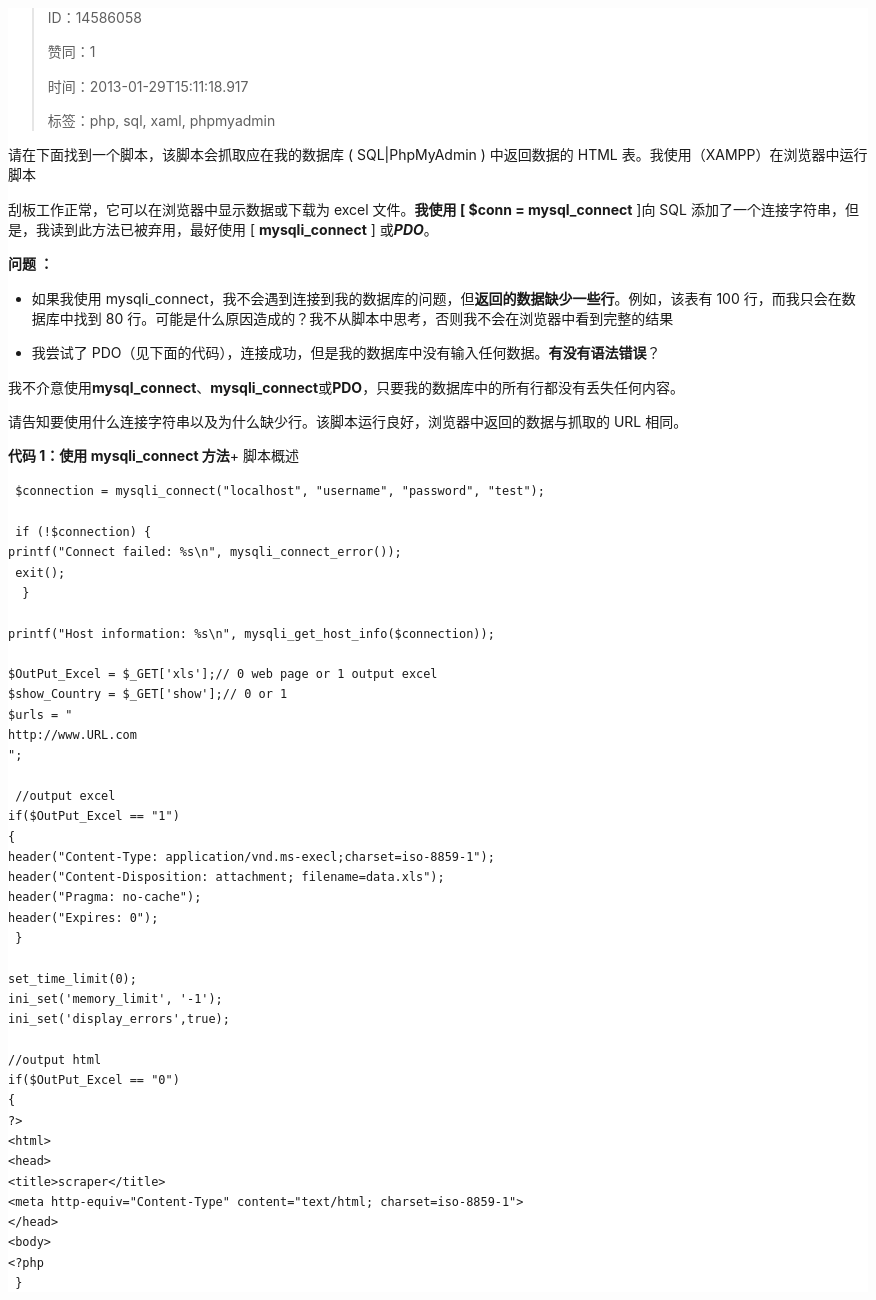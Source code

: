 > ID：14586058
> 
> 赞同：1
> 
> 时间：2013-01-29T15:11:18.917
> 
> 标签：php, sql, xaml, phpmyadmin

请在下面找到一个脚本，该脚本会抓取应在我的数据库 ( SQL|PhpMyAdmin ) 中返回数据的 HTML 表。我使用（XAMPP）在浏览器中运行脚本

刮板工作正常，它可以在浏览器中显示数据或下载为 excel 文件。**我使用 [ $conn = mysql_connect** ]向 SQL 添加了一个连接字符串，但是，我读到此方法已被弃用，最好使用 [ **mysqli_connect** ] 或***PDO***。

**问题 ：**

*   如果我使用 mysqli_connect，我不会遇到连接到我的数据库的问题，但**返回的数据缺少一些行**。例如，该表有 100 行，而我只会在数据库中找到 80 行。可能是什么原因造成的？我不从脚本中思考，否则我不会在浏览器中看到完整的结果

*   我尝试了 PDO（见下面的代码），连接成功，但是我的数据库中没有输入任何数据。**有没有语法错误**？

我不介意使用**mysql_connect**、**mysqli_connect**或**PDO**，只要我的数据库中的所有行都没有丢失任何内容。

请告知要使用什么连接字符串以及为什么缺少行。该脚本运行良好，浏览器中返回的数据与抓取的 URL 相同。

**代码 1：使用 mysqli_connect 方法**+ 脚本概述

```
 $connection = mysqli_connect("localhost", "username", "password", "test");

 if (!$connection) {
printf("Connect failed: %s\n", mysqli_connect_error());
 exit();
  }

printf("Host information: %s\n", mysqli_get_host_info($connection));

$OutPut_Excel = $_GET['xls'];// 0 web page or 1 output excel
$show_Country = $_GET['show'];// 0 or 1
$urls = "
http://www.URL.com
";

 //output excel
if($OutPut_Excel == "1")
{
header("Content-Type: application/vnd.ms-execl;charset=iso-8859-1");
header("Content-Disposition: attachment; filename=data.xls");
header("Pragma: no-cache");
header("Expires: 0");
 }

set_time_limit(0);
ini_set('memory_limit', '-1');
ini_set('display_errors',true);

//output html
if($OutPut_Excel == "0")
{
?>
<html>
<head>
<title>scraper</title>
<meta http-equiv="Content-Type" content="text/html; charset=iso-8859-1">
</head>
<body>
<?php
 }

```